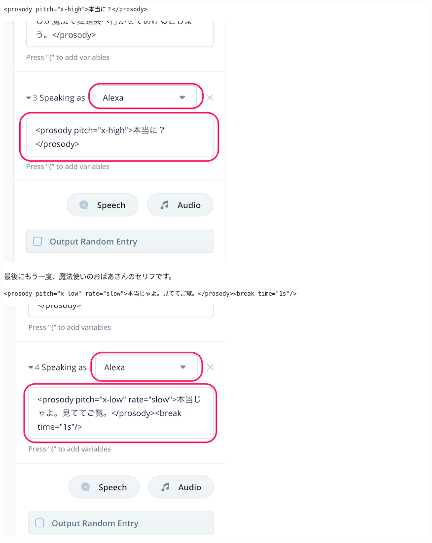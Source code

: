 ```
<prosody pitch="x-high">本当に？</prosody>
```

![story01-030](images/story01-030.png)

最後にもう一度、魔法使いのおばあさんのセリフです。

```
<prosody pitch="x-low" rate="slow">本当じゃよ。見ててご覧。</prosody><break time="1s"/>
```

![story01-031](images/story01-031.png)
